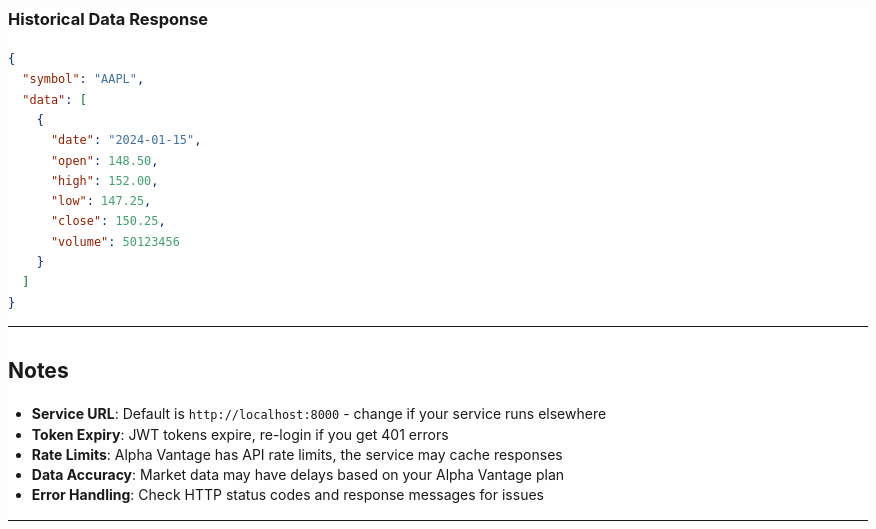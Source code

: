 ### Historical Data Response
```json
{
  "symbol": "AAPL",
  "data": [
    {
      "date": "2024-01-15",
      "open": 148.50,
      "high": 152.00,
      "low": 147.25,
      "close": 150.25,
      "volume": 50123456
    }
  ]
}
```

---

## Notes

- **Service URL**: Default is `http://localhost:8000` - change if your service runs elsewhere
- **Token Expiry**: JWT tokens expire, re-login if you get 401 errors  
- **Rate Limits**: Alpha Vantage has API rate limits, the service may cache responses
- **Data Accuracy**: Market data may have delays based on your Alpha Vantage plan
- **Error Handling**: Check HTTP status codes and response messages for issues

---

